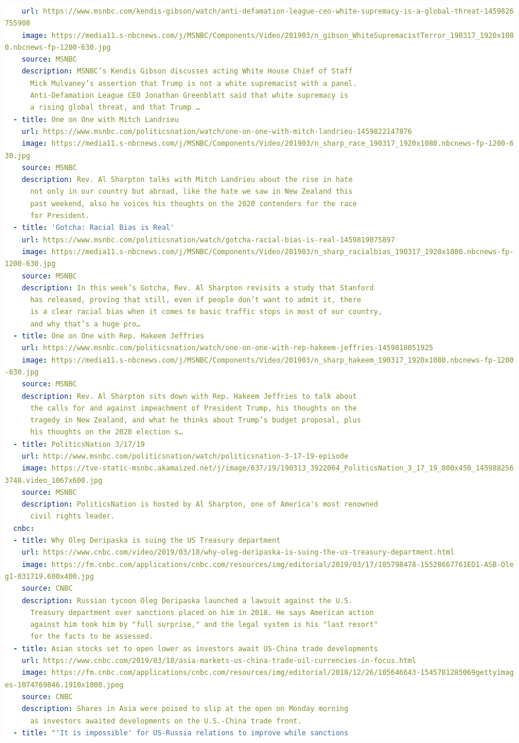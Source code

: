 ```yaml
    url: https://www.msnbc.com/kendis-gibson/watch/anti-defamation-league-ceo-white-supremacy-is-a-global-threat-1459826755908
    image: https://media11.s-nbcnews.com/j/MSNBC/Components/Video/201903/n_gibson_WhiteSupremacistTerror_190317_1920x1080.nbcnews-fp-1200-630.jpg
    source: MSNBC
    description: MSNBC’s Kendis Gibson discusses acting White House Chief of Staff
      Mick Mulvaney’s assertion that Trump is not a white supremacist with a panel.
      Anti-Defamation League CEO Jonathan Greenblatt said that white supremacy is
      a rising global threat, and that Trump …
  - title: One on One with Mitch Landrieu
    url: https://www.msnbc.com/politicsnation/watch/one-on-one-with-mitch-landrieu-1459822147876
    image: https://media11.s-nbcnews.com/j/MSNBC/Components/Video/201903/n_sharp_race_190317_1920x1080.nbcnews-fp-1200-630.jpg
    source: MSNBC
    description: Rev. Al Sharpton talks with Mitch Landrieu about the rise in hate
      not only in our country but abroad, like the hate we saw in New Zealand this
      past weekend, also he voices his thoughts on the 2020 contenders for the race
      for President.
  - title: 'Gotcha: Racial Bias is Real'
    url: https://www.msnbc.com/politicsnation/watch/gotcha-racial-bias-is-real-1459819075897
    image: https://media11.s-nbcnews.com/j/MSNBC/Components/Video/201903/n_sharp_racialbias_190317_1920x1080.nbcnews-fp-1200-630.jpg
    source: MSNBC
    description: In this week’s Gotcha, Rev. Al Sharpton revisits a study that Stanford
      has released, proving that still, even if people don’t want to admit it, there
      is a clear racial bias when it comes to basic traffic stops in most of our country,
      and why that’s a huge pro…
  - title: One on One with Rep. Hakeem Jeffries
    url: https://www.msnbc.com/politicsnation/watch/one-on-one-with-rep-hakeem-jeffries-1459818051925
    image: https://media11.s-nbcnews.com/j/MSNBC/Components/Video/201903/n_sharp_hakeem_190317_1920x1080.nbcnews-fp-1200-630.jpg
    source: MSNBC
    description: Rev. Al Sharpton sits down with Rep. Hakeem Jeffries to talk about
      the calls for and against impeachment of President Trump, his thoughts on the
      tragedy in New Zealand, and what he thinks about Trump’s budget proposal, plus
      his thoughts on the 2020 election s…
  - title: PoliticsNation 3/17/19
    url: http://www.msnbc.com/politicsnation/watch/politicsnation-3-17-19-episode
    image: https://tve-static-msnbc.akamaized.net/j/image/637/19/190313_3922064_PoliticsNation_3_17_19_800x450_1459882563748.video_1067x600.jpg
    source: MSNBC
    description: PoliticsNation is hosted by Al Sharpton, one of America's most renowned
      civil rights leader.
  cnbc:
  - title: Why Oleg Deripaska is suing the US Treasury department
    url: https://www.cnbc.com/video/2019/03/18/why-oleg-deripaska-is-suing-the-us-treasury-department.html
    image: https://fm.cnbc.com/applications/cnbc.com/resources/img/editorial/2019/03/17/105798478-15528667761ED1-ASB-Oleg1-031719.600x400.jpg
    source: CNBC
    description: Russian tycoon Oleg Deripaska launched a lawsuit against the U.S.
      Treasury department over sanctions placed on him in 2018. He says American action
      against him took him by "full surprise," and the legal system is his "last resort"
      for the facts to be assessed.
  - title: Asian stocks set to open lower as investors await US-China trade developments
    url: https://www.cnbc.com/2019/03/18/asia-markets-us-china-trade-oil-currencies-in-focus.html
    image: https://fm.cnbc.com/applications/cnbc.com/resources/img/editorial/2018/12/26/105646643-1545781285069gettyimages-1074769846.1910x1000.jpeg
    source: CNBC
    description: Shares in Asia were poised to slip at the open on Monday morning
      as investors awaited developments on the U.S.-China trade front.
  - title: "'It is impossible' for US-Russia relations to improve while sanctions
```